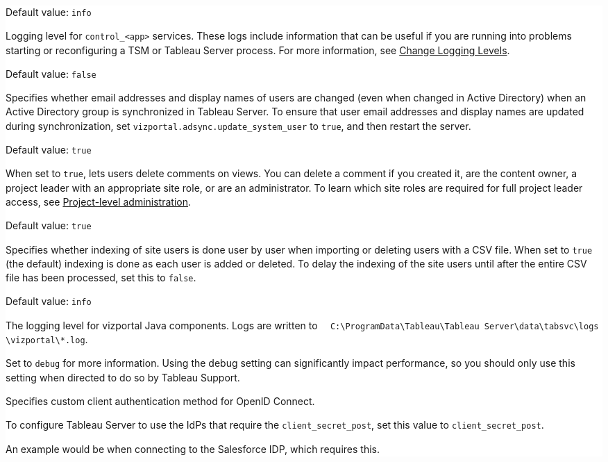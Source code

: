 



Default value: `info`

Logging level for `control_<app>` services. These logs include
information that can be useful if you are running into problems starting
or reconfiguring a TSM or Tableau Server process. For more information,
see [Change Logging
Levels](https://help.tableau.com/current/server/en-us/logs_debug_level.htm#ChangeLoggingLevel).



Default value: `false`

Specifies whether email addresses and display names of users are changed
(even when changed in Active Directory) when an Active Directory group
is synchronized in Tableau Server. To ensure that user email addresses
and display names are updated during synchronization, set
`vizportal.adsync.update_system_user` to `true`, and then restart the
server.


Default value: `true`

When set to `true`, lets users delete comments on views. You can delete
a comment if you created it, are the content owner, a project leader
with an appropriate site role, or are an administrator. To learn which
site roles are required for full project leader access, see
[Project-level
administration](https://help.tableau.com/current/server/en-us/projects.htm#project-admin).


Default value: `true`

Specifies whether indexing of site users is done user by user when
importing or deleting users with a CSV file. When set to `true`(the
default) indexing is done as each user is added or deleted. To delay the
indexing of the site users until after the entire CSV file has been
processed, set this to `false`.


Default value: `info`

The logging level for vizportal Java components. Logs are written to
`  C:\ProgramData\Tableau\Tableau Server\data\tabsvc\logs\vizportal\*.log`.

Set to `debug` for more information. Using the debug setting can
significantly impact performance, so you should only use this setting
when directed to do so by Tableau Support.


Specifies custom client authentication method for OpenID Connect.

To configure Tableau Server to use the IdPs that require the
`client_secret_post`, set this value to `client_secret_post`.

An example would be when connecting to the Salesforce IDP, which
requires this.

